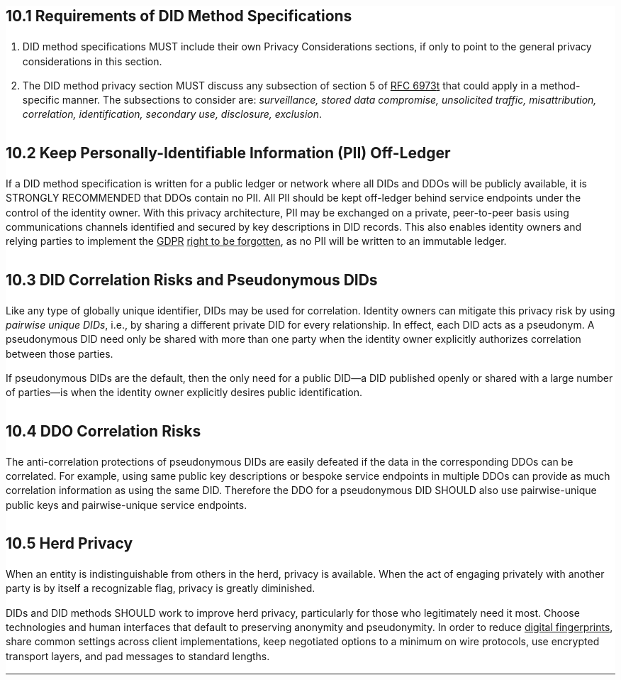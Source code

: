 ## 10.1 Requirements of DID Method Specifications

1. DID method specifications MUST include their own Privacy Considerations sections, if only to point to the general privacy considerations in this section.

2. The DID method privacy section MUST discuss any subsection of section 5 of [RFC 6973](https://tools.ietf.org/html/rfc6973)[t](https://tools.ietf.org/html/rfc6973) that could apply in a method-specific manner. The subsections to consider are: *surveillance, stored data compromise, unsolicited traffic, misattribution, correlation, identification, secondary use, disclosure, exclusion*.

## 10.2 Keep Personally-Identifiable Information (PII) Off-Ledger

If a DID method specification is written for a public ledger or network where all DIDs and DDOs will be publicly available, it is STRONGLY RECOMMENDED that DDOs contain no PII. All PII should be kept off-ledger behind service endpoints under the control of the identity owner. With this privacy architecture, PII may be exchanged on a private, peer-to-peer basis using communications channels identified and secured by key descriptions in DID records. This also enables identity owners and relying parties to implement the [GDPR](https://en.wikipedia.org/wiki/General_Data_Protection_Regulation) [right to be forgotten](https://en.wikipedia.org/wiki/Right_to_be_forgotten), as no PII will be written to an immutable ledger.

## 10.3 DID Correlation Risks and Pseudonymous DIDs

Like any type of globally unique identifier, DIDs may be used for correlation. Identity owners can mitigate this privacy risk by using *pairwise unique DIDs*, i.e., by sharing a different private DID for every relationship. In effect, each DID acts as a pseudonym. A pseudonymous DID need only be shared with more than one party when the identity owner explicitly authorizes correlation between those parties.

If pseudonymous DIDs are the default, then the only need for a public DID—a DID published openly or shared with a large number of parties—is when the identity owner explicitly desires public identification.

## 10.4 DDO Correlation Risks

The anti-correlation protections of pseudonymous DIDs are easily defeated if the data in the corresponding DDOs can be correlated. For example, using same public key descriptions or bespoke service endpoints in multiple DDOs can provide as much correlation information as using the same DID. Therefore the DDO for a pseudonymous DID SHOULD also use pairwise-unique public keys and pairwise-unique service endpoints.

## 10.5 Herd Privacy

When an entity is indistinguishable from others in the herd, privacy is available.  When the act of engaging privately with another party is by itself a recognizable flag, privacy is greatly diminished.  

DIDs and DID methods SHOULD work to improve herd privacy, particularly for those who legitimately need it most. Choose technologies and human interfaces that default to preserving anonymity and pseudonymity. In order to reduce [digital fingerprints](https://en.wikipedia.org/wiki/Device_fingerprint), share common settings across client implementations, keep negotiated options to a minimum on wire protocols, use encrypted transport layers, and pad messages to standard lengths.

---